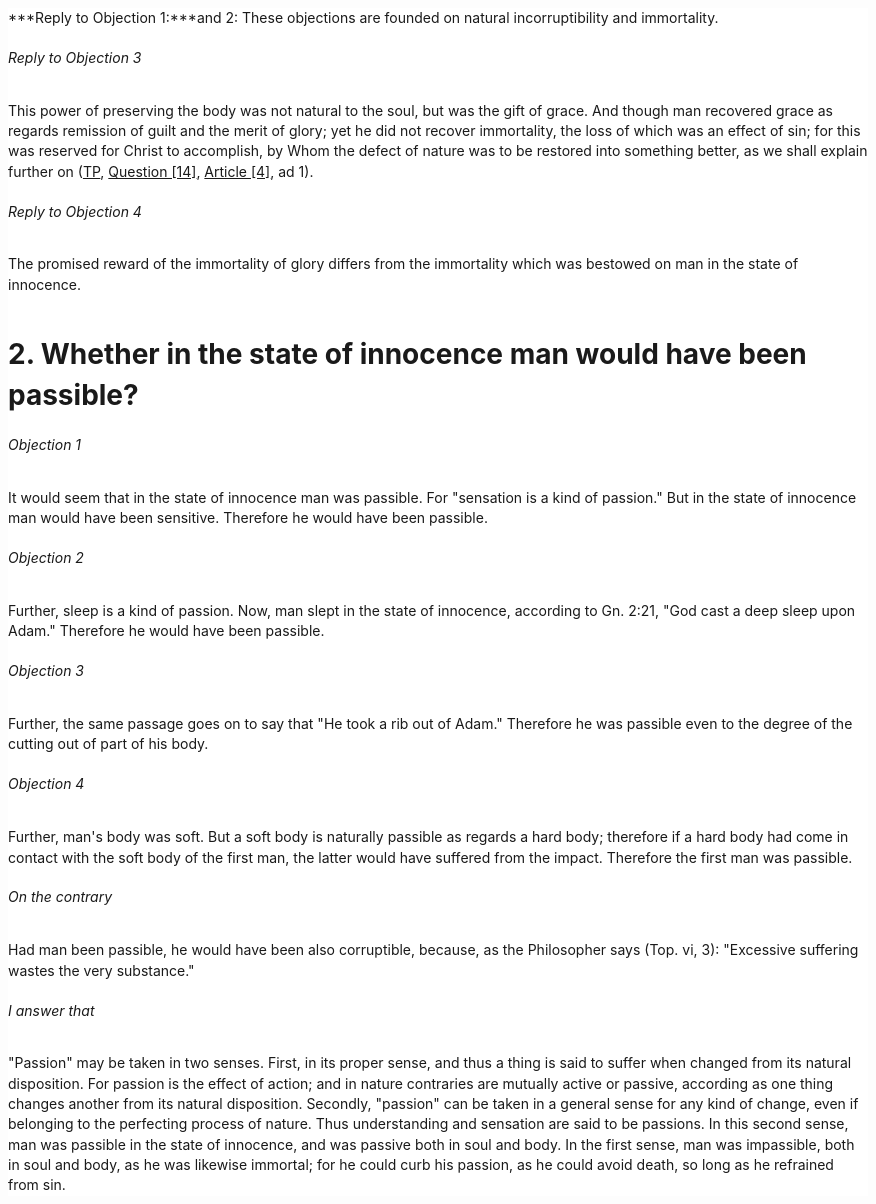 
***Reply to Objection 1:***and 2: These objections are founded on natural incorruptibility and immortality.  

###### Reply to Objection 3
This power of preserving the body was not natural to the soul, but was the gift of grace. And though man recovered grace as regards remission of guilt and the merit of glory; yet he did not recover immortality, the loss of which was an effect of sin; for this was reserved for Christ to accomplish, by Whom the defect of nature was to be restored into something better, as we shall explain further on ([TP](../TP.html), [Question \[14\]](../TP/TP014.html#TPQ14OUTP1), [Article \[4\]](../TP/TP014.html#TPQ14A4THEP1), ad 1).

###### Reply to Objection 4
The promised reward of the immortality of glory differs from the immortality which was bestowed on man in the state of innocence.  




# 2. Whether in the state of innocence man would have been passible? 

###### Objection 1
It would seem that in the state of innocence man was passible. For "sensation is a kind of passion." But in the state of innocence man would have been sensitive. Therefore he would have been passible.  

###### Objection 2
Further, sleep is a kind of passion. Now, man slept in the state of innocence, according to Gn. 2:21, "God cast a deep sleep upon Adam." Therefore he would have been passible.  

###### Objection 3
Further, the same passage goes on to say that "He took a rib out of Adam." Therefore he was passible even to the degree of the cutting out of part of his body.

###### Objection 4
Further, man's body was soft. But a soft body is naturally passible as regards a hard body; therefore if a hard body had come in contact with the soft body of the first man, the latter would have suffered from the impact. Therefore the first man was passible.  

###### On the contrary
Had man been passible, he would have been also corruptible, because, as the Philosopher says (Top. vi, 3): "Excessive suffering wastes the very substance."  

###### I answer that
"Passion" may be taken in two senses. First, in its proper sense, and thus a thing is said to suffer when changed from its natural disposition. For passion is the effect of action; and in nature contraries are mutually active or passive, according as one thing changes another from its natural disposition. Secondly, "passion" can be taken in a general sense for any kind of change, even if belonging to the perfecting process of nature. Thus understanding and sensation are said to be passions. In this second sense, man was passible in the state of innocence, and was passive both in soul and body. In the first sense, man was impassible, both in soul and body, as he was likewise immortal; for he could curb his passion, as he could avoid death, so long as he refrained from sin.  
